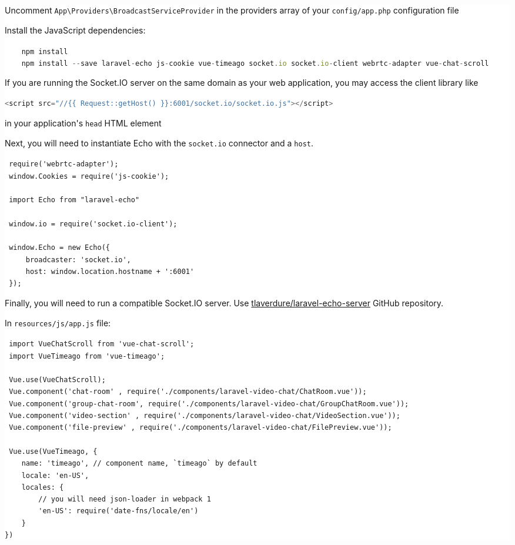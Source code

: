 Uncomment `App\Providers\BroadcastServiceProvider` in the providers array of your `config/app.php` configuration file

Install the JavaScript dependencies:
```javascript
    npm install
    npm install --save laravel-echo js-cookie vue-timeago socket.io socket.io-client webrtc-adapter vue-chat-scroll
```

If you are running the Socket.IO server on the same domain as your web application, you may access the client library like 

```javascript
<script src="//{{ Request::getHost() }}:6001/socket.io/socket.io.js"></script>
```

 in your application's `head` HTML element
 

Next, you will need to instantiate Echo with the `socket.io` connector and a `host`.

```vuejs
 require('webrtc-adapter');
 window.Cookies = require('js-cookie');
 
 import Echo from "laravel-echo"
 
 window.io = require('socket.io-client');
 
 window.Echo = new Echo({
     broadcaster: 'socket.io',
     host: window.location.hostname + ':6001'
 });
```

Finally, you will need to run a compatible Socket.IO server. Use
[tlaverdure/laravel-echo-server](https://github.com/tlaverdure/laravel-echo-server) GitHub repository.


In `resources/js/app.js` file:

```vuejs
 import VueChatScroll from 'vue-chat-scroll';
 import VueTimeago from 'vue-timeago';
 
 Vue.use(VueChatScroll);
 Vue.component('chat-room' , require('./components/laravel-video-chat/ChatRoom.vue'));
 Vue.component('group-chat-room', require('./components/laravel-video-chat/GroupChatRoom.vue'));
 Vue.component('video-section' , require('./components/laravel-video-chat/VideoSection.vue'));
 Vue.component('file-preview' , require('./components/laravel-video-chat/FilePreview.vue'));
 
 Vue.use(VueTimeago, {
    name: 'timeago', // component name, `timeago` by default
    locale: 'en-US',
    locales: {
        // you will need json-loader in webpack 1
        'en-US': require('date-fns/locale/en')
    }
})
```
